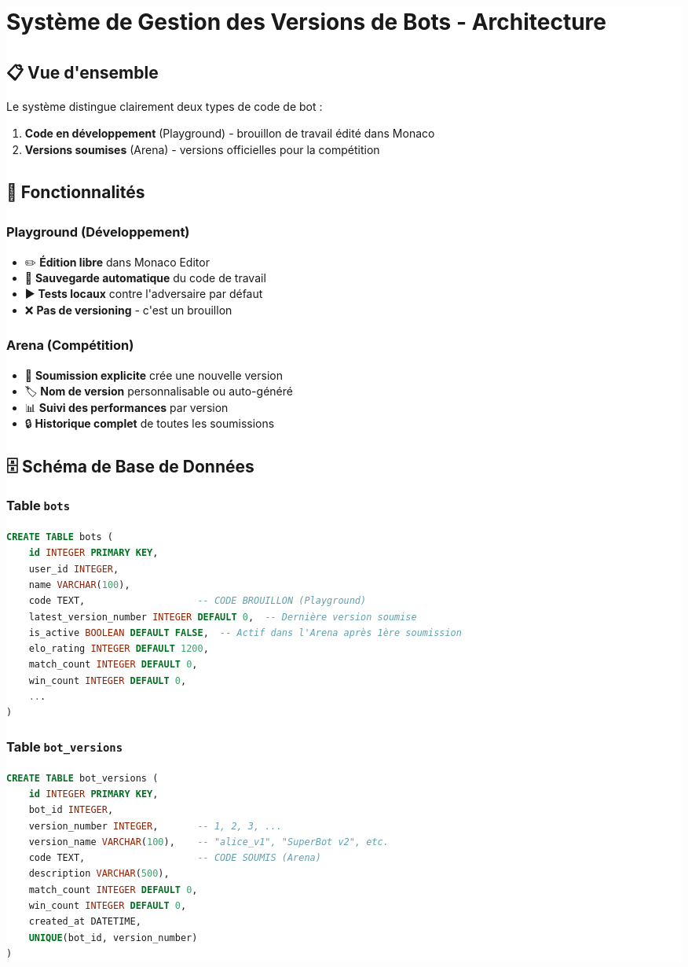 # Système de Gestion des Versions de Bots - Architecture

## 📋 Vue d'ensemble

Le système distingue clairement deux types de code de bot :
1. **Code en développement** (Playground) - brouillon de travail édité dans Monaco
2. **Versions soumises** (Arena) - versions officielles pour la compétition

## 🎯 Fonctionnalités

### Playground (Développement)
- ✏️ **Édition libre** dans Monaco Editor
- 💾 **Sauvegarde automatique** du code de travail
- ▶️ **Tests locaux** contre l'adversaire par défaut
- ❌ **Pas de versioning** - c'est un brouillon

### Arena (Compétition)
- 🚀 **Soumission explicite** crée une nouvelle version
- 🏷️ **Nom de version** personnalisable ou auto-généré
- 📊 **Suivi des performances** par version
- 🔒 **Historique complet** de toutes les soumissions

## 🗄️ Schéma de Base de Données

### Table `bots`
```sql
CREATE TABLE bots (
    id INTEGER PRIMARY KEY,
    user_id INTEGER,
    name VARCHAR(100),
    code TEXT,                    -- CODE BROUILLON (Playground)
    latest_version_number INTEGER DEFAULT 0,  -- Dernière version soumise
    is_active BOOLEAN DEFAULT FALSE,  -- Actif dans l'Arena après 1ère soumission
    elo_rating INTEGER DEFAULT 1200,
    match_count INTEGER DEFAULT 0,
    win_count INTEGER DEFAULT 0,
    ...
)
```

### Table `bot_versions`
```sql
CREATE TABLE bot_versions (
    id INTEGER PRIMARY KEY,
    bot_id INTEGER,
    version_number INTEGER,       -- 1, 2, 3, ...
    version_name VARCHAR(100),    -- "alice_v1", "SuperBot v2", etc.
    code TEXT,                    -- CODE SOUMIS (Arena)
    description VARCHAR(500),
    match_count INTEGER DEFAULT 0,
    win_count INTEGER DEFAULT 0,
    created_at DATETIME,
    UNIQUE(bot_id, version_number)
)
```
